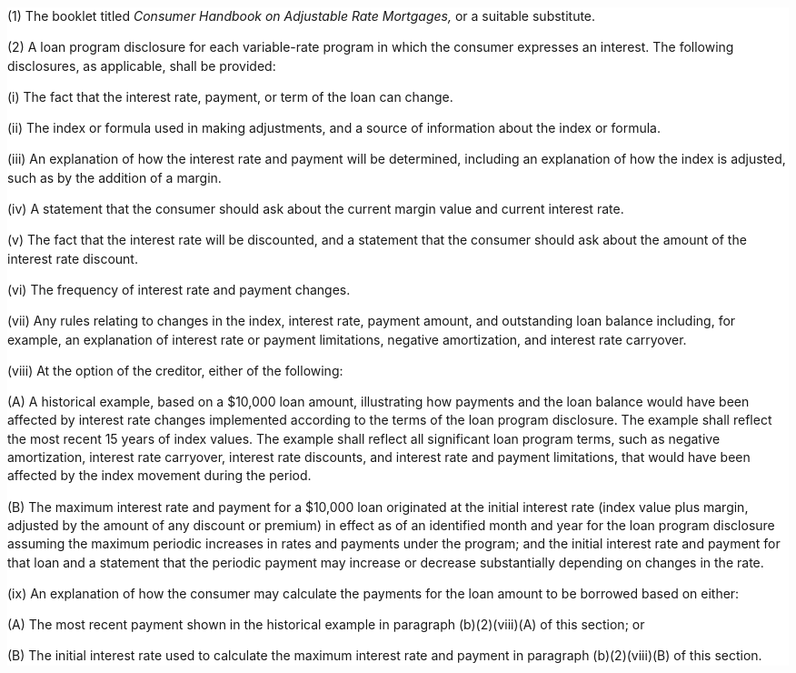 
(1) The booklet titled *Consumer Handbook on Adjustable Rate Mortgages,* or a suitable substitute.


(2) A loan program disclosure for each variable-rate program in which the consumer expresses an interest. The following disclosures, as applicable, shall be provided:


(i) The fact that the interest rate, payment, or term of the loan can change.


(ii) The index or formula used in making adjustments, and a source of information about the index or formula.


(iii) An explanation of how the interest rate and payment will be determined, including an explanation of how the index is adjusted, such as by the addition of a margin.


(iv) A statement that the consumer should ask about the current margin value and current interest rate.


(v) The fact that the interest rate will be discounted, and a statement that the consumer should ask about the amount of the interest rate discount.


(vi) The frequency of interest rate and payment changes.


(vii) Any rules relating to changes in the index, interest rate, payment amount, and outstanding loan balance including, for example, an explanation of interest rate or payment limitations, negative amortization, and interest rate carryover.


(viii) At the option of the creditor, either of the following:


(A) A historical example, based on a $10,000 loan amount, illustrating how payments and the loan balance would have been affected by interest rate changes implemented according to the terms of the loan program disclosure. The example shall reflect the most recent 15 years of index values. The example shall reflect all significant loan program terms, such as negative amortization, interest rate carryover, interest rate discounts, and interest rate and payment limitations, that would have been affected by the index movement during the period.


(B) The maximum interest rate and payment for a $10,000 loan originated at the initial interest rate (index value plus margin, adjusted by the amount of any discount or premium) in effect as of an identified month and year for the loan program disclosure assuming the maximum periodic increases in rates and payments under the program; and the initial interest rate and payment for that loan and a statement that the periodic payment may increase or decrease substantially depending on changes in the rate.


(ix) An explanation of how the consumer may calculate the payments for the loan amount to be borrowed based on either:


(A) The most recent payment shown in the historical example in paragraph (b)(2)(viii)(A) of this section; or


(B) The initial interest rate used to calculate the maximum interest rate and payment in paragraph (b)(2)(viii)(B) of this section.
